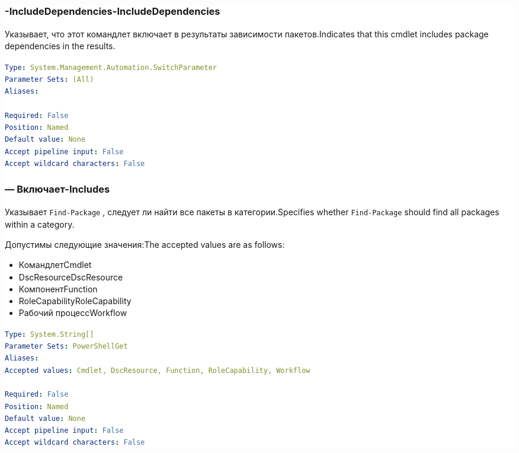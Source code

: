 ### <span data-ttu-id="751f1-172">-IncludeDependencies</span><span class="sxs-lookup"><span data-stu-id="751f1-172">-IncludeDependencies</span></span>

<span data-ttu-id="751f1-173">Указывает, что этот командлет включает в результаты зависимости пакетов.</span><span class="sxs-lookup"><span data-stu-id="751f1-173">Indicates that this cmdlet includes package dependencies in the results.</span></span>

```yaml
Type: System.Management.Automation.SwitchParameter
Parameter Sets: (All)
Aliases:

Required: False
Position: Named
Default value: None
Accept pipeline input: False
Accept wildcard characters: False
```

### <span data-ttu-id="751f1-174">— Включает</span><span class="sxs-lookup"><span data-stu-id="751f1-174">-Includes</span></span>

<span data-ttu-id="751f1-175">Указывает `Find-Package` , следует ли найти все пакеты в категории.</span><span class="sxs-lookup"><span data-stu-id="751f1-175">Specifies whether `Find-Package` should find all packages within a category.</span></span>

<span data-ttu-id="751f1-176">Допустимы следующие значения:</span><span class="sxs-lookup"><span data-stu-id="751f1-176">The accepted values are as follows:</span></span>

- <span data-ttu-id="751f1-177">Командлет</span><span class="sxs-lookup"><span data-stu-id="751f1-177">Cmdlet</span></span>
- <span data-ttu-id="751f1-178">DscResource</span><span class="sxs-lookup"><span data-stu-id="751f1-178">DscResource</span></span>
- <span data-ttu-id="751f1-179">Компонент</span><span class="sxs-lookup"><span data-stu-id="751f1-179">Function</span></span>
- <span data-ttu-id="751f1-180">RoleCapability</span><span class="sxs-lookup"><span data-stu-id="751f1-180">RoleCapability</span></span>
- <span data-ttu-id="751f1-181">Рабочий процесс</span><span class="sxs-lookup"><span data-stu-id="751f1-181">Workflow</span></span>

```yaml
Type: System.String[]
Parameter Sets: PowerShellGet
Aliases:
Accepted values: Cmdlet, DscResource, Function, RoleCapability, Workflow

Required: False
Position: Named
Default value: None
Accept pipeline input: False
Accept wildcard characters: False
```
